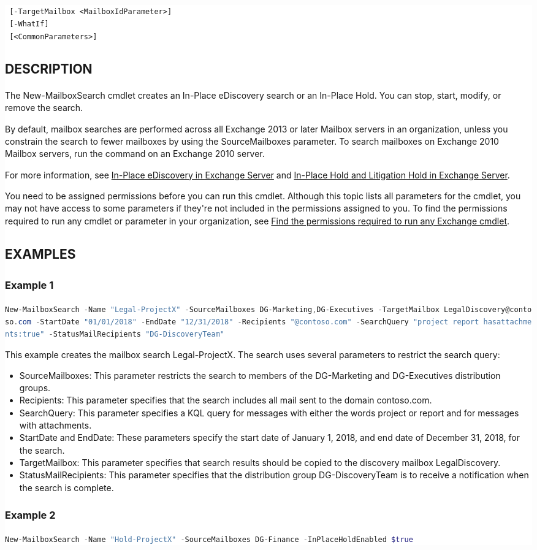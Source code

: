 ```
 [-TargetMailbox <MailboxIdParameter>]
 [-WhatIf]
 [<CommonParameters>]
```

## DESCRIPTION
The New-MailboxSearch cmdlet creates an In-Place eDiscovery search or an In-Place Hold. You can stop, start, modify, or remove the search.

By default, mailbox searches are performed across all Exchange 2013 or later Mailbox servers in an organization, unless you constrain the search to fewer mailboxes by using the SourceMailboxes parameter. To search mailboxes on Exchange 2010 Mailbox servers, run the command on an Exchange 2010 server.

For more information, see [In-Place eDiscovery in Exchange Server](https://learn.microsoft.com/Exchange/policy-and-compliance/ediscovery/ediscovery) and [In-Place Hold and Litigation Hold in Exchange Server](https://learn.microsoft.com/Exchange/policy-and-compliance/holds/holds).

You need to be assigned permissions before you can run this cmdlet. Although this topic lists all parameters for the cmdlet, you may not have access to some parameters if they're not included in the permissions assigned to you. To find the permissions required to run any cmdlet or parameter in your organization, see [Find the permissions required to run any Exchange cmdlet](https://learn.microsoft.com/powershell/exchange/find-exchange-cmdlet-permissions).

## EXAMPLES

### Example 1
```powershell
New-MailboxSearch -Name "Legal-ProjectX" -SourceMailboxes DG-Marketing,DG-Executives -TargetMailbox LegalDiscovery@contoso.com -StartDate "01/01/2018" -EndDate "12/31/2018" -Recipients "@contoso.com" -SearchQuery "project report hasattachments:true" -StatusMailRecipients "DG-DiscoveryTeam"
```

This example creates the mailbox search Legal-ProjectX. The search uses several parameters to restrict the search query:

- SourceMailboxes: This parameter restricts the search to members of the DG-Marketing and DG-Executives distribution groups.
- Recipients: This parameter specifies that the search includes all mail sent to the domain contoso.com.
- SearchQuery: This parameter specifies a KQL query for messages with either the words project or report and for messages with attachments.
- StartDate and EndDate: These parameters specify the start date of January 1, 2018, and end date of December 31, 2018, for the search.
- TargetMailbox: This parameter specifies that search results should be copied to the discovery mailbox LegalDiscovery.
- StatusMailRecipients: This parameter specifies that the distribution group DG-DiscoveryTeam is to receive a notification when the search is complete.

### Example 2
```powershell
New-MailboxSearch -Name "Hold-ProjectX" -SourceMailboxes DG-Finance -InPlaceHoldEnabled $true
```
